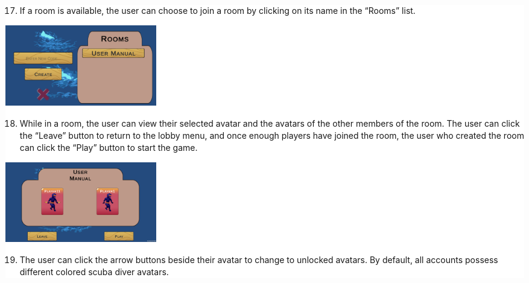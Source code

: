 17. If a room is available, the user can choose to join a room by clicking on its name in the “Rooms” list.
 
<img src="images/Picture17.png" width=250><br>

18. While in a room, the user can view their selected avatar and the avatars of the other members of the room. The user can click the “Leave” button to return to the lobby menu, and once enough players have joined the room, the user who created the room can click the “Play” button to start the game.
 
<img src="images/Picture18.png" width=250><br>

19. The user can click the arrow buttons beside their avatar to change to unlocked avatars. By default, all accounts possess different colored scuba diver avatars.
 